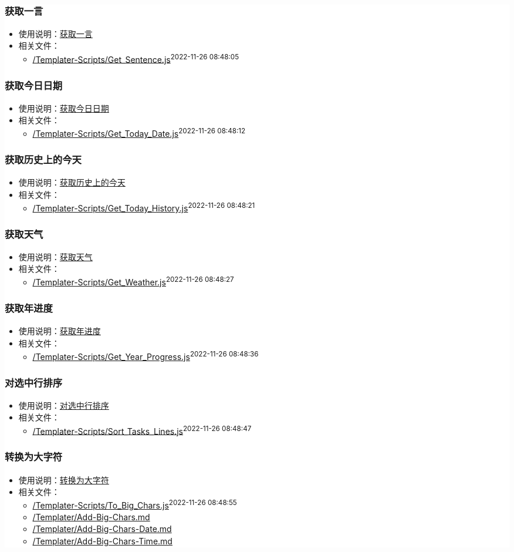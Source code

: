 ### 获取一言

- 使用说明：[获取一言](Docs/Templater/Get-Sentence.md)
- 相关文件：
    - [/Templater-Scripts/Get_Sentence.js](Docs/Templater/assets/img/Get-Sentence/IMG-Get-Sentence-20240714124636342.js)<sup>2022-11-26 08:48:05</sup>

### 获取今日日期

- 使用说明：[获取今日日期](Docs/Templater/Get-Today-Date.md)
- 相关文件：
    - [/Templater-Scripts/Get_Today_Date.js](Docs/Templater/assets/img/Get-Today-Date/IMG-Get-Today-Date-20240714124636343.js)<sup>2022-11-26 08:48:12</sup>

### 获取历史上的今天

- 使用说明：[获取历史上的今天](Docs/Templater/Get-Today-History.md)
- 相关文件：
    - [/Templater-Scripts/Get_Today_History.js](Docs/Templater/assets/img/Get-Today-History/IMG-Get-Today-History-20240714124636345.js)<sup>2022-11-26 08:48:21</sup>

### 获取天气

- 使用说明：[获取天气](Docs/Templater/Get-Weather.md)
- 相关文件：
    - [/Templater-Scripts/Get_Weather.js](Docs/Templater/assets/img/Get-Weather/IMG-Get-Weather-20240714124636346.js)<sup>2022-11-26 08:48:27</sup>

### 获取年进度

- 使用说明：[获取年进度](Docs/Templater/Get-Year-Progress.md)
- 相关文件：
    - [/Templater-Scripts/Get_Year_Progress.js](Docs/Templater/assets/img/Get-Year-Progress/IMG-Get-Year-Progress-20240714124636347.js)<sup>2022-11-26 08:48:36</sup>

### 对选中行排序

- 使用说明：[对选中行排序](Docs/Templater/Sort-Tasks-Lines.md)
- 相关文件：
    - [/Templater-Scripts/Sort_Tasks_Lines.js](Docs/Templater/assets/img/Sort-Tasks-Lines/IMG-Sort-Tasks-Lines-20240714124636353.js)<sup>2022-11-26 08:48:47</sup>

### 转换为大字符

- 使用说明：[转换为大字符](./Docs/Templater/To-Big-Chars.md)
- 相关文件：
    - [/Templater-Scripts/To_Big_Chars.js](assets/img/ReadMe/IMG-ReadMe-20240714124624533.js)<sup>2022-11-26 08:48:55</sup>
    - [/Templater/Add-Big-Chars.md](../../Templater/Add-Big-Chars.md)
    - [/Templater/Add-Big-Chars-Date.md](../../Templater/Add-Big-Chars-Date.md)
    - [/Templater/Add-Big-Chars-Time.md](../../Templater/Add-Big-Chars-Time.md)
